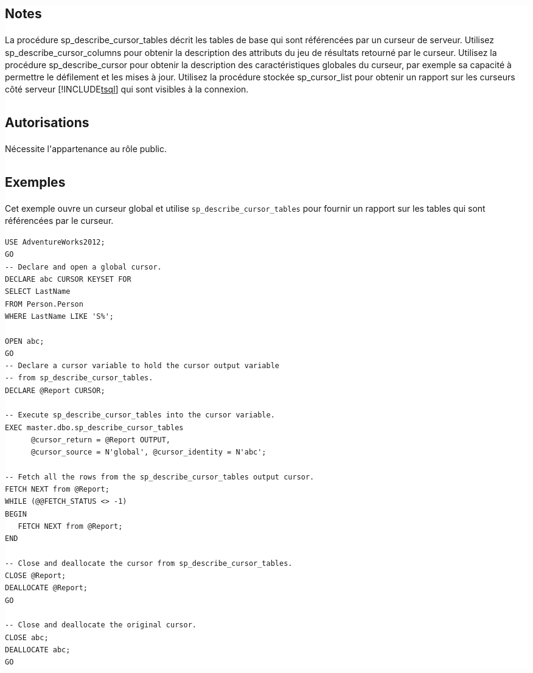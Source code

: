 ## <a name="remarks"></a>Notes  
 La procédure sp_describe_cursor_tables décrit les tables de base qui sont référencées par un curseur de serveur. Utilisez sp_describe_cursor_columns pour obtenir la description des attributs du jeu de résultats retourné par le curseur. Utilisez la procédure sp_describe_cursor pour obtenir la description des caractéristiques globales du curseur, par exemple sa capacité à permettre le défilement et les mises à jour. Utilisez la procédure stockée sp_cursor_list pour obtenir un rapport sur les curseurs côté serveur [!INCLUDE[tsql](../../includes/tsql-md.md)] qui sont visibles à la connexion.  
  
## <a name="permissions"></a>Autorisations  
 Nécessite l'appartenance au rôle public.  
  
## <a name="examples"></a>Exemples  
 Cet exemple ouvre un curseur global et utilise `sp_describe_cursor_tables` pour fournir un rapport sur les tables qui sont référencées par le curseur.  
  
```  
USE AdventureWorks2012;  
GO  
-- Declare and open a global cursor.  
DECLARE abc CURSOR KEYSET FOR  
SELECT LastName  
FROM Person.Person  
WHERE LastName LIKE 'S%';  
  
OPEN abc;  
GO  
-- Declare a cursor variable to hold the cursor output variable  
-- from sp_describe_cursor_tables.  
DECLARE @Report CURSOR;  
  
-- Execute sp_describe_cursor_tables into the cursor variable.  
EXEC master.dbo.sp_describe_cursor_tables  
      @cursor_return = @Report OUTPUT,  
      @cursor_source = N'global', @cursor_identity = N'abc';  
  
-- Fetch all the rows from the sp_describe_cursor_tables output cursor.  
FETCH NEXT from @Report;  
WHILE (@@FETCH_STATUS <> -1)  
BEGIN  
   FETCH NEXT from @Report;  
END  
  
-- Close and deallocate the cursor from sp_describe_cursor_tables.  
CLOSE @Report;  
DEALLOCATE @Report;  
GO  
  
-- Close and deallocate the original cursor.  
CLOSE abc;  
DEALLOCATE abc;  
GO  
```  
  